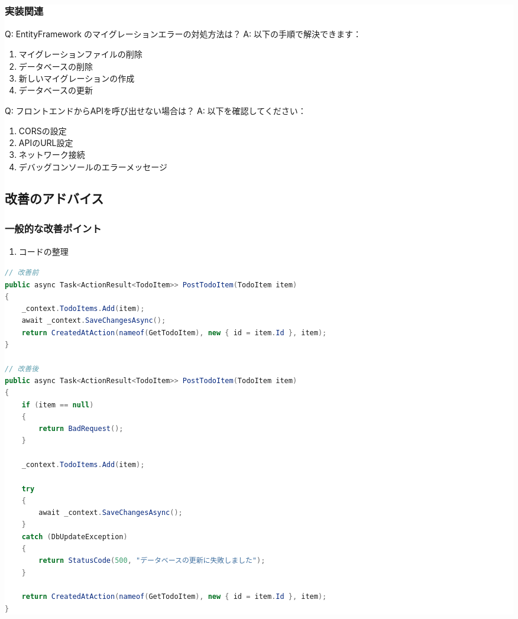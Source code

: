 ### 実装関連

Q: EntityFramework のマイグレーションエラーの対処方法は？
A: 以下の手順で解決できます：
1. マイグレーションファイルの削除
2. データベースの削除
3. 新しいマイグレーションの作成
4. データベースの更新

Q: フロントエンドからAPIを呼び出せない場合は？
A: 以下を確認してください：
1. CORSの設定
2. APIのURL設定
3. ネットワーク接続
4. デバッグコンソールのエラーメッセージ

## 改善のアドバイス

### 一般的な改善ポイント

1. コードの整理
```csharp
// 改善前
public async Task<ActionResult<TodoItem>> PostTodoItem(TodoItem item)
{
    _context.TodoItems.Add(item);
    await _context.SaveChangesAsync();
    return CreatedAtAction(nameof(GetTodoItem), new { id = item.Id }, item);
}

// 改善後
public async Task<ActionResult<TodoItem>> PostTodoItem(TodoItem item)
{
    if (item == null)
    {
        return BadRequest();
    }

    _context.TodoItems.Add(item);
    
    try
    {
        await _context.SaveChangesAsync();
    }
    catch (DbUpdateException)
    {
        return StatusCode(500, "データベースの更新に失敗しました");
    }

    return CreatedAtAction(nameof(GetTodoItem), new { id = item.Id }, item);
}
```
